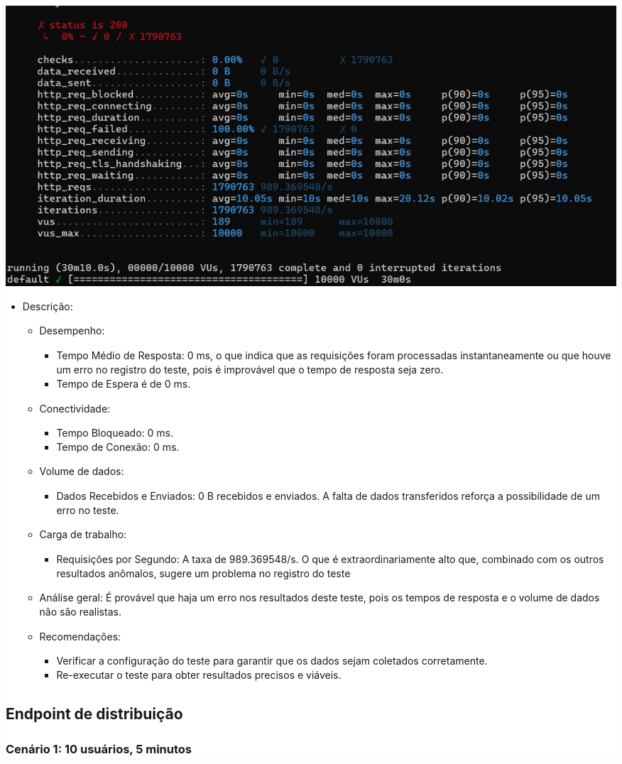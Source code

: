 <img src = './assets/k6-teste-user-6.jpeg'>
</br>

- Descrição:
    - Desempenho:
        - Tempo Médio de Resposta: 0 ms, o que indica que as requisições foram processadas instantaneamente ou que houve um erro no registro do teste, pois é improvável que o tempo de resposta seja zero.
        - Tempo de Espera é de 0 ms.
    - Conectividade:
        - Tempo Bloqueado: 0 ms.
        - Tempo de Conexão: 0 ms.
    - Volume de dados: 
        - Dados Recebidos e Enviados: 0 B recebidos e enviados. A falta de dados transferidos reforça a possibilidade de um erro no teste.
    - Carga de trabalho:
        - Requisições por Segundo: A taxa de 989.369548/s. O que é extraordinariamente alto que, combinado com os outros resultados anômalos, sugere um problema no registro do teste

    - Análise geral: É provável que haja um erro nos resultados deste teste, pois os tempos de resposta e o volume de dados não são realistas.

    - Recomendações: 
        - Verificar a configuração do teste para garantir que os dados sejam coletados corretamente.
        - Re-executar o teste para obter resultados precisos e viáveis.

## Endpoint de distribuição

### Cenário 1: 10 usuários, 5 minutos
   